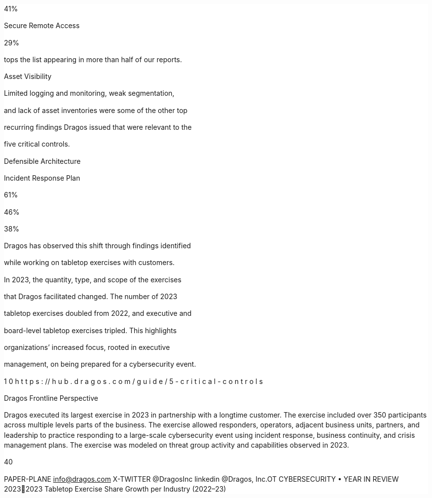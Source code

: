 41%

Secure Remote Access

29%

tops the list appearing in more than half of our reports. 

Asset Visibility

Limited logging and monitoring, weak segmentation, 

and lack of asset inventories were some of the other top 

recurring findings Dragos issued that were relevant to the 

five critical controls. 

Defensible Architecture

Incident Response Plan

61%

46%

38%

Dragos has observed this shift through findings identified 

while working on tabletop exercises with customers. 

In 2023, the quantity, type, and scope of the exercises 

that Dragos facilitated changed. The number of 2023 

tabletop exercises doubled from 2022, and executive and 

board\-level tabletop exercises tripled. This highlights 

organizations’ increased focus, rooted in executive 

management, on being prepared for a cybersecurity event.

1 0 h t t p s : // h u b . d r a g o s . c o m / g u i d e / 5 \- c r i t i c a l \- c o n t r o l s

Dragos Frontline Perspective

Dragos executed its largest exercise in 2023 in partnership 
with a longtime customer. The exercise included over 350 
participants across multiple levels parts of the business. The 
exercise allowed responders, operators, adjacent business 
units, partners, and leadership to practice responding to 
a large\-scale cybersecurity event using incident response, 
business continuity, and crisis management plans. The 
exercise was modeled on threat group activity and capabilities 
observed in 2023\. 

40

PAPER\-PLANE info@dragos.com X\-TWITTER @DragosInc linkedin @Dragos, Inc.OT CYBERSECURITY • YEAR IN REVIEW 20232023 Tabletop Exercise Share Growth
per Industry (2022–23\)
